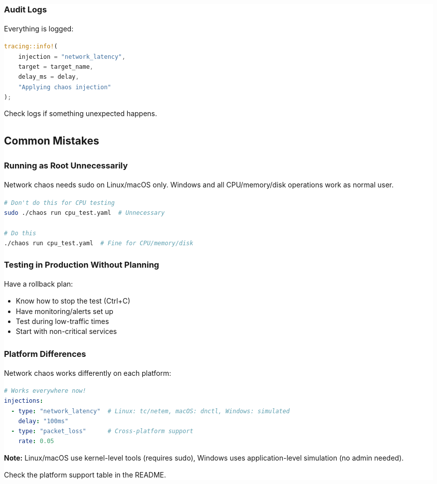 ### Audit Logs

Everything is logged:

```rust
tracing::info!(
    injection = "network_latency",
    target = target_name,
    delay_ms = delay,
    "Applying chaos injection"
);
```

Check logs if something unexpected happens.

## Common Mistakes

### Running as Root Unnecessarily

Network chaos needs sudo on Linux/macOS only. Windows and all CPU/memory/disk operations work as normal user.

```bash
# Don't do this for CPU testing
sudo ./chaos run cpu_test.yaml  # Unnecessary

# Do this
./chaos run cpu_test.yaml  # Fine for CPU/memory/disk
```

### Testing in Production Without Planning

Have a rollback plan:
- Know how to stop the test (Ctrl+C)
- Have monitoring/alerts set up
- Test during low-traffic times
- Start with non-critical services

### Platform Differences

Network chaos works differently on each platform:

```yaml
# Works everywhere now!
injections:
  - type: "network_latency"  # Linux: tc/netem, macOS: dnctl, Windows: simulated
    delay: "100ms"
  - type: "packet_loss"      # Cross-platform support
    rate: 0.05
```

**Note:** Linux/macOS use kernel-level tools (requires sudo), Windows uses application-level simulation (no admin needed).

Check the platform support table in the README.
